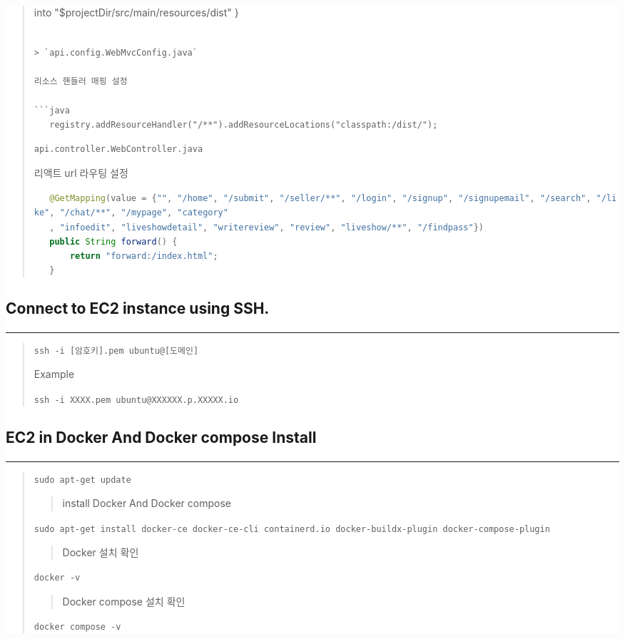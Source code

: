 >    into "$projectDir/src/main/resources/dist"
> }
> ```
>
> > `api.config.WebMvcConfig.java`
>
> 리소스 핸들러 매핑 설정
>
> ```java
>    registry.addResourceHandler("/**").addResourceLocations("classpath:/dist/");
> ```
>
> `api.controller.WebController.java`
>
> 리액트 url 라우팅 설정
>
> ```java
>    @GetMapping(value = {"", "/home", "/submit", "/seller/**", "/login", "/signup", "/signupemail", "/search", "/like", "/chat/**", "/mypage", "category"
>    , "infoedit", "liveshowdetail", "writereview", "review", "liveshow/**", "/findpass"})
>    public String forward() {
>        return "forward:/index.html";
>    }
> ```

## Connect to EC2 instance using SSH.

---

> ```
> ssh -i [암호키].pem ubuntu@[도메인]
> ```
>
> Example
>
> ```
> ssh -i XXXX.pem ubuntu@XXXXXX.p.XXXXX.io
> ```

## EC2 in Docker And Docker compose Install

---

> ```
> sudo apt-get update
> ```
>
> > install Docker And Docker compose
>
> ```
> sudo apt-get install docker-ce docker-ce-cli containerd.io docker-buildx-plugin docker-compose-plugin
> ```
>
> > Docker 설치 확인
>
> ```
> docker -v
> ```
>
> > Docker compose 설치 확인
>
> ```
> docker compose -v